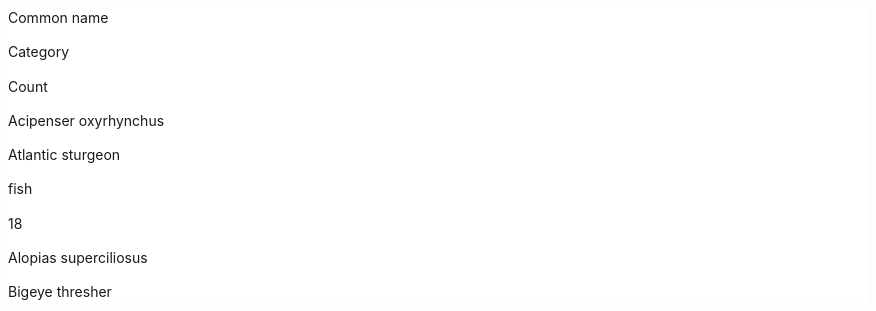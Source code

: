 Common name

</th>

<th style="text-align:left;">

Category

</th>

<th style="text-align:right;">

Count

</th>

</tr>

</thead>

<tbody>

<tr>

<td style="text-align:left;font-style: italic;">

Acipenser oxyrhynchus

</td>

<td style="text-align:left;">

Atlantic sturgeon

</td>

<td style="text-align:left;">

fish

</td>

<td style="text-align:right;">

18

</td>

</tr>

<tr>

<td style="text-align:left;font-style: italic;">

Alopias superciliosus

</td>

<td style="text-align:left;">

Bigeye thresher

</td>

<td style="text-align:left;">
